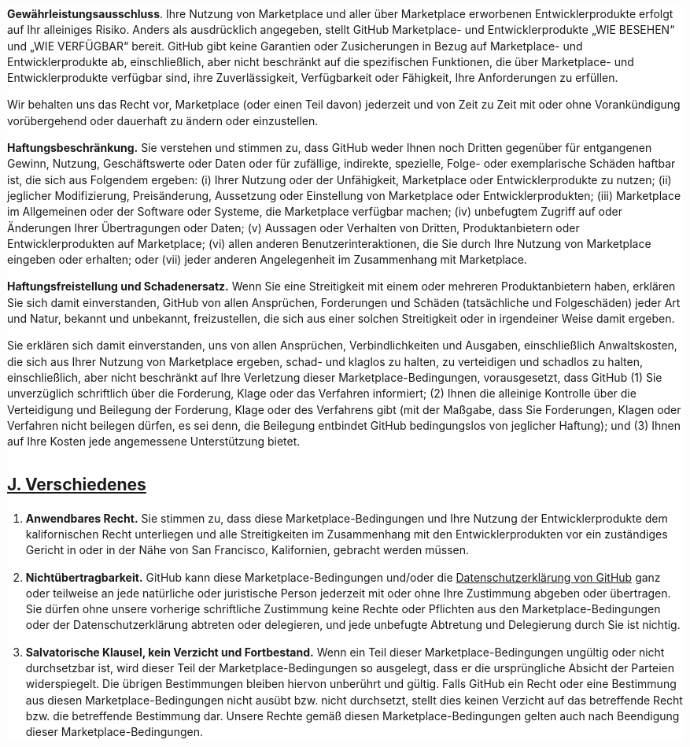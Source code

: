 **Gewährleistungsausschluss**. Ihre Nutzung von Marketplace und aller über Marketplace erworbenen Entwicklerprodukte erfolgt auf Ihr alleiniges Risiko. Anders als ausdrücklich angegeben, stellt GitHub Marketplace- und Entwicklerprodukte „WIE BESEHEN“ und „WIE VERFÜGBAR“ bereit. GitHub gibt keine Garantien oder Zusicherungen in Bezug auf Marketplace- und Entwicklerprodukte ab, einschließlich, aber nicht beschränkt auf die spezifischen Funktionen, die über Marketplace- und Entwicklerprodukte verfügbar sind, ihre Zuverlässigkeit, Verfügbarkeit oder Fähigkeit, Ihre Anforderungen zu erfüllen.

Wir behalten uns das Recht vor, Marketplace (oder einen Teil davon) jederzeit und von Zeit zu Zeit mit oder ohne Vorankündigung vorübergehend oder dauerhaft zu ändern oder einzustellen.

**Haftungsbeschränkung.** Sie verstehen und stimmen zu, dass GitHub weder Ihnen noch Dritten gegenüber für entgangenen Gewinn, Nutzung, Geschäftswerte oder Daten oder für zufällige, indirekte, spezielle, Folge- oder exemplarische Schäden haftbar ist, die sich aus Folgendem ergeben: (i) Ihrer Nutzung oder der Unfähigkeit, Marketplace oder Entwicklerprodukte zu nutzen; (ii) jeglicher Modifizierung, Preisänderung, Aussetzung oder Einstellung von Marketplace oder Entwicklerprodukten; (iii) Marketplace im Allgemeinen oder der Software oder Systeme, die Marketplace verfügbar machen; (iv) unbefugtem Zugriff auf oder Änderungen Ihrer Übertragungen oder Daten; (v) Aussagen oder Verhalten von Dritten, Produktanbietern oder Entwicklerprodukten auf Marketplace; (vi) allen anderen Benutzerinteraktionen, die Sie durch Ihre Nutzung von Marketplace eingeben oder erhalten; oder (vii) jeder anderen Angelegenheit im Zusammenhang mit Marketplace.

**Haftungsfreistellung und Schadenersatz.** Wenn Sie eine Streitigkeit mit einem oder mehreren Produktanbietern haben, erklären Sie sich damit einverstanden, GitHub von allen Ansprüchen, Forderungen und Schäden (tatsächliche und Folgeschäden) jeder Art und Natur, bekannt und unbekannt, freizustellen, die sich aus einer solchen Streitigkeit oder in irgendeiner Weise damit ergeben.

Sie erklären sich damit einverstanden, uns von allen Ansprüchen, Verbindlichkeiten und Ausgaben, einschließlich Anwaltskosten, die sich aus Ihrer Nutzung von Marketplace ergeben, schad- und klaglos zu halten, zu verteidigen und schadlos zu halten, einschließlich, aber nicht beschränkt auf Ihre Verletzung dieser Marketplace-Bedingungen, vorausgesetzt, dass GitHub (1) Sie unverzüglich schriftlich über die Forderung, Klage oder das Verfahren informiert; (2) Ihnen die alleinige Kontrolle über die Verteidigung und Beilegung der Forderung, Klage oder des Verfahrens gibt (mit der Maßgabe, dass Sie Forderungen, Klagen oder Verfahren nicht beilegen dürfen, es sei denn, die Beilegung entbindet GitHub bedingungslos von jeglicher Haftung); und (3) Ihnen auf Ihre Kosten jede angemessene Unterstützung bietet.

[J. Verschiedenes](#j-miscellanea)
----------

1. **Anwendbares Recht.** Sie stimmen zu, dass diese Marketplace-Bedingungen und Ihre Nutzung der Entwicklerprodukte dem kalifornischen Recht unterliegen und alle Streitigkeiten im Zusammenhang mit den Entwicklerprodukten vor ein zuständiges Gericht in oder in der Nähe von San Francisco, Kalifornien, gebracht werden müssen.

2. **Nichtübertragbarkeit.** GitHub kann diese Marketplace-Bedingungen und/oder die [Datenschutzerklärung von GitHub](/de/site-policy/privacy-policies/github-privacy-statement) ganz oder teilweise an jede natürliche oder juristische Person jederzeit mit oder ohne Ihre Zustimmung abgeben oder übertragen. Sie dürfen ohne unsere vorherige schriftliche Zustimmung keine Rechte oder Pflichten aus den Marketplace-Bedingungen oder der Datenschutzerklärung abtreten oder delegieren, und jede unbefugte Abtretung und Delegierung durch Sie ist nichtig.

3. **Salvatorische Klausel, kein Verzicht und Fortbestand.** Wenn ein Teil dieser Marketplace-Bedingungen ungültig oder nicht durchsetzbar ist, wird dieser Teil der Marketplace-Bedingungen so ausgelegt, dass er die ursprüngliche Absicht der Parteien widerspiegelt. Die übrigen Bestimmungen bleiben hiervon unberührt und gültig. Falls GitHub ein Recht oder eine Bestimmung aus diesen Marketplace-Bedingungen nicht ausübt bzw. nicht durchsetzt, stellt dies keinen Verzicht auf das betreffende Recht bzw. die betreffende Bestimmung dar. Unsere Rechte gemäß diesen Marketplace-Bedingungen gelten auch nach Beendigung dieser Marketplace-Bedingungen.
